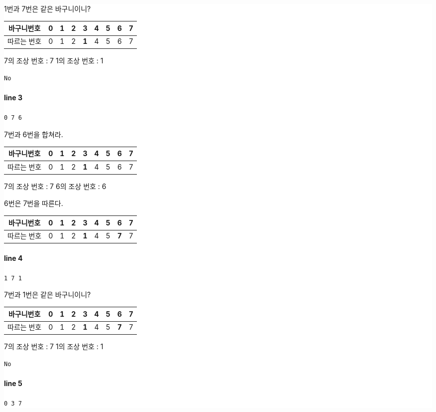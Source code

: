 1번과 7번은 같은 바구니이니?

| 바구니번호  |  0  |  1  |  2  |   3   |  4  |  5  |  6  |  7  |
| :---------: | :-: | :-: | :-: | :---: | :-: | :-: | :-: | :-: |
| 따르는 번호 |  0  |  1  |  2  | **1** |  4  |  5  |  6  |  7  |

7의 조상 번호 : 7
1의 조상 번호 : 1

```
No
```

#### line 3

```
0 7 6
```

7번과 6번을 합쳐라.

| 바구니번호  |  0  |  1  |  2  |   3   |  4  |  5  |  6  |  7  |
| :---------: | :-: | :-: | :-: | :---: | :-: | :-: | :-: | :-: |
| 따르는 번호 |  0  |  1  |  2  | **1** |  4  |  5  |  6  |  7  |

7의 조상 번호 : 7
6의 조상 번호 : 6

6번은 7번을 따른다.

| 바구니번호  |  0  |  1  |  2  |   3   |  4  |  5  |   6   |  7  |
| :---------: | :-: | :-: | :-: | :---: | :-: | :-: | :---: | :-: |
| 따르는 번호 |  0  |  1  |  2  | **1** |  4  |  5  | **7** |  7  |

#### line 4

```
1 7 1
```

7번과 1번은 같은 바구니이니?

| 바구니번호  |  0  |  1  |  2  |   3   |  4  |  5  |   6   |  7  |
| :---------: | :-: | :-: | :-: | :---: | :-: | :-: | :---: | :-: |
| 따르는 번호 |  0  |  1  |  2  | **1** |  4  |  5  | **7** |  7  |

7의 조상 번호 : 7
1의 조상 번호 : 1

```
No
```

#### line 5

```
0 3 7
```
